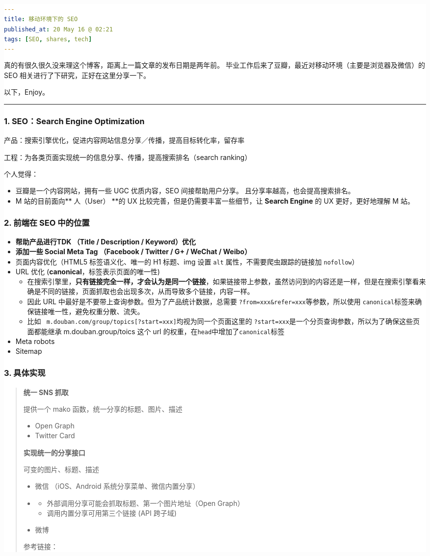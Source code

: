 ```yaml
---
title: 移动环境下的 SEO
published_at: 20 May 16 @ 02:21
tags: [SEO, shares, tech]
---
```


真的有很久很久没来理这个博客，距离上一篇文章的发布日期是两年前。
毕业工作后来了豆瓣，最近对移动环境（主要是浏览器及微信）的 SEO 相关进行了下研究，正好在这里分享一下。

以下，Enjoy。



---

### 1. SEO：Search Engine Optimization

产品：搜索引擎优化，促进内容网站信息分享／传播，提高目标转化率，留存率

工程：为各类页面实现统一的信息分享、传播，提高搜索排名（search ranking）

个人觉得：

- 豆瓣是一个内容网站，拥有一些 UGC 优质内容，SEO 间接帮助用户分享。
  且分享率越高，也会提高搜索排名。
- M 站的目前面向** 人（User） **的 UX 比较完善，但是仍需要丰富一些细节，让 **Search Engine** 的 UX 更好，更好地理解 M 站。



### 2. 前端在 SEO 中的位置

- **帮助产品进行TDK （Title / Description / Keyword）优化**
- **添加一些 Social Meta Tag （Facebook / Twitter / G+ / WeChat / Weibo）**
- 页面内容优化（HTML5 标签语义化、唯一的 H1 标题、img 设置 `alt` 属性，不需要爬虫跟踪的链接加 `nofollow`）
- URL 优化 (**canonical**，标签表示页面的唯一性)
  - 在搜索引擎里，**只有链接完全一样，才会认为是同一个链接**，如果链接带上参数，虽然访问到的内容还是一样，但是在搜索引擎看来确是不同的链接，页面抓取也会出现多次，从而导致多个链接，内容一样。
  - 因此 URL 中最好是不要带上查询参数。但为了产品统计数据，总需要 `?from=xxx&refer=xxx`等参数，所以使用 `canonical`标签来确保链接唯一性，避免权重分散、流失。
  - 比如 ` m.douban.com/group/topics[?start=xxx]`均视为同一个页面这里的 `?start=xxx`是一个分页查询参数，所以为了确保这些页面都能继承 m.douban.group/toics 这个 url  的权重，在`head`中增加了`canonical`标签
- Meta robots
- Sitemap



### 3. 具体实现

> **统一 SNS 抓取**
>
> 提供一个 mako 函数，统一分享的标题、图片、描述
>
> - Open Graph
> - Twitter Card
>
> **实现统一的分享接口**
>
> 可变的图片、标题、描述
>
> - 微信 （iOS、Android 系统分享菜单、微信内置分享）
>
> - - 外部调用分享可能会抓取标题、第一个图片地址（Open Graph）
>   - 调用内置分享可用第三个链接 (API 跨子域)
>
> - 微博
>
> 参考链接：
>
